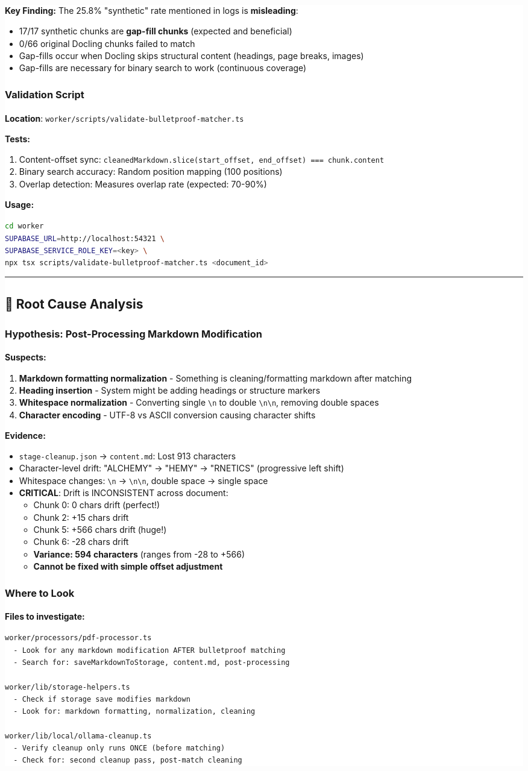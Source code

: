 **Key Finding:** The 25.8% "synthetic" rate mentioned in logs is **misleading**:
- 17/17 synthetic chunks are **gap-fill chunks** (expected and beneficial)
- 0/66 original Docling chunks failed to match
- Gap-fills occur when Docling skips structural content (headings, page breaks, images)
- Gap-fills are necessary for binary search to work (continuous coverage)

### Validation Script

**Location**: `worker/scripts/validate-bulletproof-matcher.ts`

**Tests:**
1. Content-offset sync: `cleanedMarkdown.slice(start_offset, end_offset) === chunk.content`
2. Binary search accuracy: Random position mapping (100 positions)
3. Overlap detection: Measures overlap rate (expected: 70-90%)

**Usage:**
```bash
cd worker
SUPABASE_URL=http://localhost:54321 \
SUPABASE_SERVICE_ROLE_KEY=<key> \
npx tsx scripts/validate-bulletproof-matcher.ts <document_id>
```

---

## 🐛 Root Cause Analysis

### Hypothesis: Post-Processing Markdown Modification

**Suspects:**
1. **Markdown formatting normalization** - Something is cleaning/formatting markdown after matching
2. **Heading insertion** - System might be adding headings or structure markers
3. **Whitespace normalization** - Converting single `\n` to double `\n\n`, removing double spaces
4. **Character encoding** - UTF-8 vs ASCII conversion causing character shifts

**Evidence:**
- `stage-cleanup.json` → `content.md`: Lost 913 characters
- Character-level drift: "ALCHEMY" → "HEMY" → "RNETICS" (progressive left shift)
- Whitespace changes: `\n` → `\n\n`, double space → single space
- **CRITICAL**: Drift is INCONSISTENT across document:
  - Chunk 0: 0 chars drift (perfect!)
  - Chunk 2: +15 chars drift
  - Chunk 5: +566 chars drift (huge!)
  - Chunk 6: -28 chars drift
  - **Variance: 594 characters** (ranges from -28 to +566)
  - **Cannot be fixed with simple offset adjustment**

### Where to Look

**Files to investigate:**
```
worker/processors/pdf-processor.ts
  - Look for any markdown modification AFTER bulletproof matching
  - Search for: saveMarkdownToStorage, content.md, post-processing

worker/lib/storage-helpers.ts
  - Check if storage save modifies markdown
  - Look for: markdown formatting, normalization, cleaning

worker/lib/local/ollama-cleanup.ts
  - Verify cleanup only runs ONCE (before matching)
  - Check for: second cleanup pass, post-match cleaning
```
